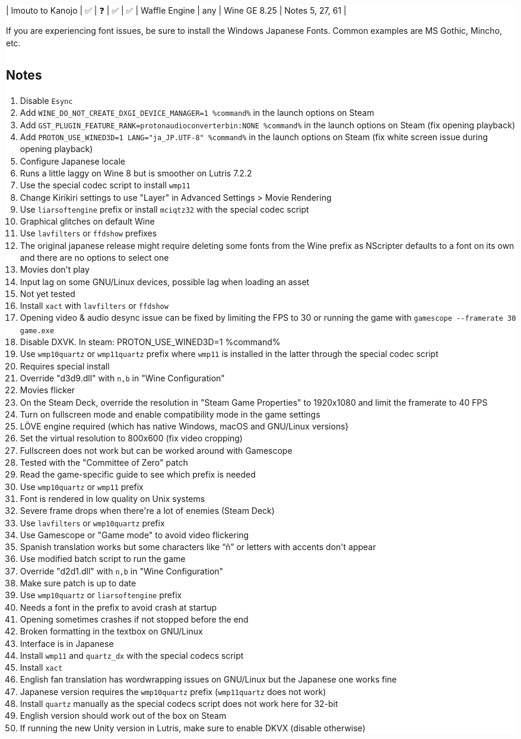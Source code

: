 | Imouto to Kanojo                                          | ✅      | ❓  | ✅    | ✅         | Waffle Engine         | any             | Wine GE 8.25                | Notes 5, 27, 61         |

If you are experiencing font issues, be sure to install the Windows Japanese Fonts. Common examples are MS Gothic, Mincho, etc.

## Notes

1. Disable `Esync`
2. Add `WINE_DO_NOT_CREATE_DXGI_DEVICE_MANAGER=1 %command%` in the launch options on Steam
3. Add `GST_PLUGIN_FEATURE_RANK=protonaudioconverterbin:NONE %command%` in the launch options on Steam (fix opening playback)
4. Add `PROTON_USE_WINED3D=1 LANG="ja_JP.UTF-8" %command%` in the launch options on Steam (fix white screen issue during opening playback)
5. Configure Japanese locale
6. Runs a little laggy on Wine 8 but is smoother on Lutris 7.2.2
7. Use the special codec script to install `wmp11`
8. Change Kirikiri settings to use "Layer" in Advanced Settings > Movie Rendering
9. Use `liarsoftengine` prefix or install `mciqtz32` with the special codec script
10. Graphical glitches on default Wine
11. Use `lavfilters` or `ffdshow` prefixes
12. The original japanese release might require deleting some fonts from the Wine prefix as NScripter defaults to a font on its own and there are no options to select one
13. Movies don't play
14. Input lag on some GNU/Linux devices, possible lag when loading an asset
15. Not yet tested
16. Install `xact` with `lavfilters` or `ffdshow`
17. Opening video & audio desync issue can be fixed by limiting the FPS to 30 or running the game with `gamescope --framerate 30 game.exe`
18. Disable DXVK. In steam: PROTON_USE_WINED3D=1 %command%
19. Use `wmp10quartz` or `wmp11quartz` prefix where `wmp11` is installed in the latter through the special codec script
20. Requires special install
21. Override "d3d9.dll" with `n,b` in "Wine Configuration"
22. Movies flicker
23. On the Steam Deck, override the resolution in "Steam Game Properties" to 1920x1080 and limit the framerate to 40 FPS
24. Turn on fullscreen mode and enable compatibility mode in the game settings
25. LÖVE engine required (which has native Windows, macOS and GNU/Linux versions}
26. Set the virtual resolution to 800x600 (fix video cropping)
27. Fullscreen does not work but can be worked around with Gamescope
28. Tested with the "Committee of Zero" patch
29. Read the game-specific guide to see which prefix is needed
30. Use `wmp10quartz` or `wmp11` prefix
31. Font is rendered in low quality on Unix systems
32. Severe frame drops when there're a lot of enemies (Steam Deck)
33. Use `lavfilters` or `wmp10quartz` prefix
34. Use Gamescope or "Game mode" to avoid video flickering
35. Spanish translation works but some characters like “ñ” or letters with accents don't appear
36. Use modified batch script to run the game
37. Override "d2d1.dll" with `n,b` in "Wine Configuration"
38. Make sure patch is up to date
39. Use `wmp10quartz` or `liarsoftengine` prefix
40. Needs a font in the prefix to avoid crash at startup
41. Opening sometimes crashes if not stopped before the end
42. Broken formatting in the textbox on GNU/Linux
43. Interface is in Japanese
44. Install `wmp11` and `quartz_dx` with the special codecs script
45. Install `xact`
46. English fan translation has wordwrapping issues on GNU/Linux but the Japanese one works fine
47. Japanese version requires the `wmp10quartz` prefix (`wmp11quartz` does not work)
48. Install `quartz` manually as the special codecs script does not work here for 32-bit
49. English version should work out of the box on Steam
50. If running the new Unity version in Lutris, make sure to enable DKVX (disable otherwise)